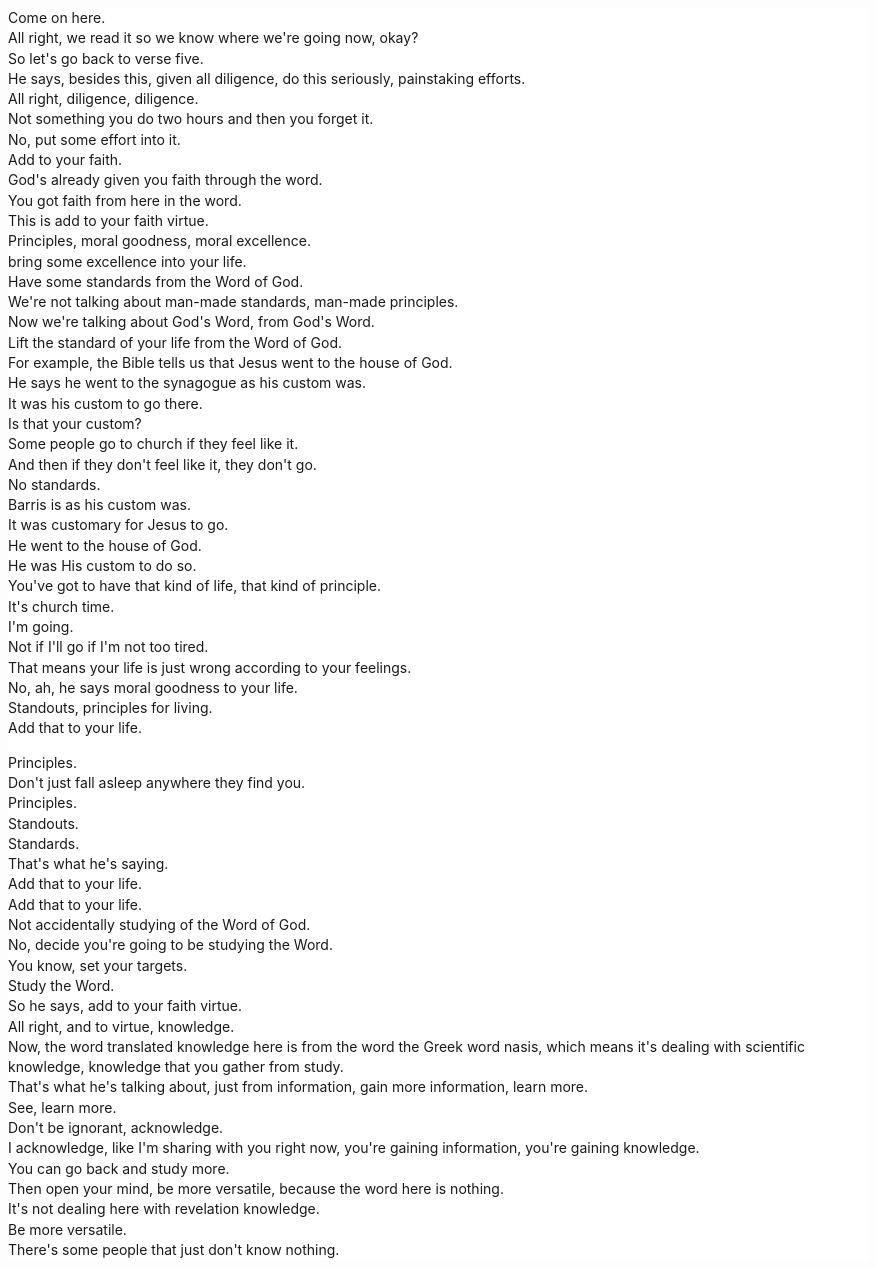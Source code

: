  Come on here.  
All right, we read it so we know where we're going now, okay?  
So let's go back to verse five.  
He says, besides this, given all diligence, do this seriously, painstaking efforts.  
 All right, diligence, diligence.  
Not something you do two hours and then you forget it.  
No, put some effort into it.  
Add to your faith.  
God's already given you faith through the word.  
You got faith from here in the word.  
This is add to your faith virtue.  
Principles, moral goodness, moral excellence.  
 bring some excellence into your life.  
Have some standards from the Word of God.  
We're not talking about man-made standards, man-made principles.  
Now we're talking about God's Word, from God's Word.  
Lift the standard of your life from the Word of God.  
 For example, the Bible tells us that Jesus went to the house of God.  
He says he went to the synagogue as his custom was.  
It was his custom to go there.  
Is that your custom?  
Some people go to church if they feel like it.  
And then if they don't feel like it, they don't go.  
No standards.  
Barris is as his custom was.  
 It was customary for Jesus to go.  
He went to the house of God.  
He was His custom to do so.  
You've got to have that kind of life, that kind of principle.  
It's church time.  
I'm going.  
Not if I'll go if I'm not too tired.  
 That means your life is just wrong according to your feelings.  
No, ah, he says moral goodness to your life.  
Standouts, principles for living.  
Add that to your life.  


  
Principles.  
Don't just fall asleep anywhere they find you.  
Principles.  
Standouts.  
 Standards.  
That's what he's saying.  
Add that to your life.  
Add that to your life.  
Not accidentally studying of the Word of God.  
No, decide you're going to be studying the Word.  
You know, set your targets.  
Study the Word.  
So he says, add to your faith virtue.  
 All right, and to virtue, knowledge.  
Now, the word translated knowledge here is from the word the Greek word nasis, which means it's dealing with scientific knowledge, knowledge that you gather from study.  
That's what he's talking about, just from information, gain more information, learn more.  
See, learn more.  
Don't be ignorant, acknowledge.  
 I acknowledge, like I'm sharing with you right now, you're gaining information, you're gaining knowledge.  
You can go back and study more.  
Then open your mind, be more versatile, because the word here is nothing.  
It's not dealing here with revelation knowledge.  
Be more versatile.  
There's some people that just don't know nothing.  